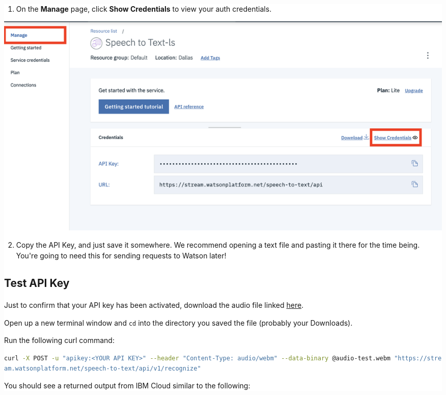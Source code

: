 1. On the **Manage** page, click **Show Credentials** to view your auth credentials.

![credentials](readme-content/screenshots/credentials.png)

2. Copy the API Key, and just save it somewhere. We recommend opening a text file and pasting it there for the time being. You're going to need this for sending requests to Watson later!

## Test API Key

Just to confirm that your API key has been activated, download the audio file linked [here](https://drive.google.com/file/d/1CxHTUi0z0VlsbCE3_cCLLBLhXZXX-LEY/view?usp=sharing). 

Open up a new terminal window and `cd` into the directory you saved the file (probably your Downloads).

Run the following curl command:

```bash
curl -X POST -u "apikey:<YOUR API KEY>" --header "Content-Type: audio/webm" --data-binary @audio-test.webm "https://stream.watsonplatform.net/speech-to-text/api/v1/recognize"
```

You should see a returned output from IBM Cloud similar to the following:
